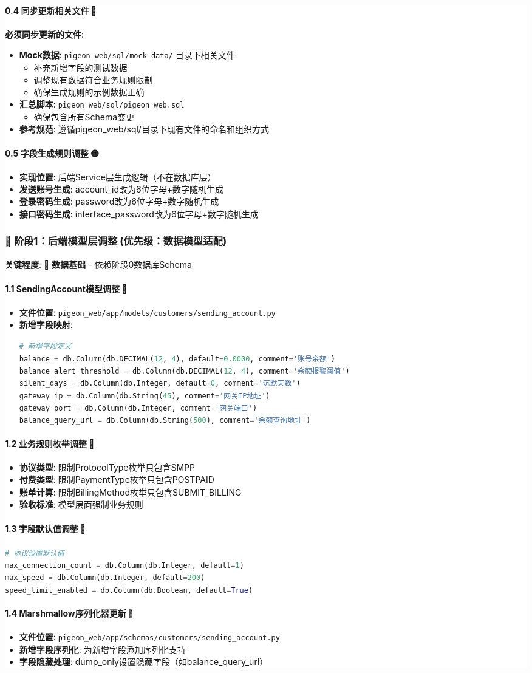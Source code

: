 #### 0.4 同步更新相关文件 🔴
**必须同步更新的文件**:
- **Mock数据**: `pigeon_web/sql/mock_data/` 目录下相关文件
  - 补充新增字段的测试数据
  - 调整现有数据符合业务规则限制
  - 确保生成规则的示例数据正确
- **汇总脚本**: `pigeon_web/sql/pigeon_web.sql`
  - 确保包含所有Schema变更
- **参考规范**: 遵循pigeon_web/sql/目录下现有文件的命名和组织方式

#### 0.5 字段生成规则调整 🟡
- **实现位置**: 后端Service层生成逻辑（不在数据库层）
- **发送账号生成**: account_id改为6位字母+数字随机生成
- **登录密码生成**: password改为6位字母+数字随机生成
- **接口密码生成**: interface_password改为6位字母+数字随机生成

### 🔴 **阶段1：后端模型层调整** (优先级：数据模型适配)

**关键程度**: 🔴 **数据基础** - 依赖阶段0数据库Schema

#### 1.1 SendingAccount模型调整 🔴
- **文件位置**: `pigeon_web/app/models/customers/sending_account.py`
- **新增字段映射**:
  ```python
  # 新增字段定义
  balance = db.Column(db.DECIMAL(12, 4), default=0.0000, comment='账号余额')
  balance_alert_threshold = db.Column(db.DECIMAL(12, 4), comment='余额报警阈值')
  silent_days = db.Column(db.Integer, default=0, comment='沉默天数')
  gateway_ip = db.Column(db.String(45), comment='网关IP地址')
  gateway_port = db.Column(db.Integer, comment='网关端口')
  balance_query_url = db.Column(db.String(500), comment='余额查询地址')
  ```

#### 1.2 业务规则枚举调整 🔴
- **协议类型**: 限制ProtocolType枚举只包含SMPP
- **付费类型**: 限制PaymentType枚举只包含POSTPAID
- **账单计算**: 限制BillingMethod枚举只包含SUBMIT_BILLING
- **验收标准**: 模型层面强制业务规则

#### 1.3 字段默认值调整 🔴
```python
# 协议设置默认值
max_connection_count = db.Column(db.Integer, default=1)
max_speed = db.Column(db.Integer, default=200)
speed_limit_enabled = db.Column(db.Boolean, default=True)
```

#### 1.4 Marshmallow序列化器更新 🔴
- **文件位置**: `pigeon_web/app/schemas/customers/sending_account.py`
- **新增字段序列化**: 为新增字段添加序列化支持
- **字段隐藏处理**: dump_only设置隐藏字段（如balance_query_url）
